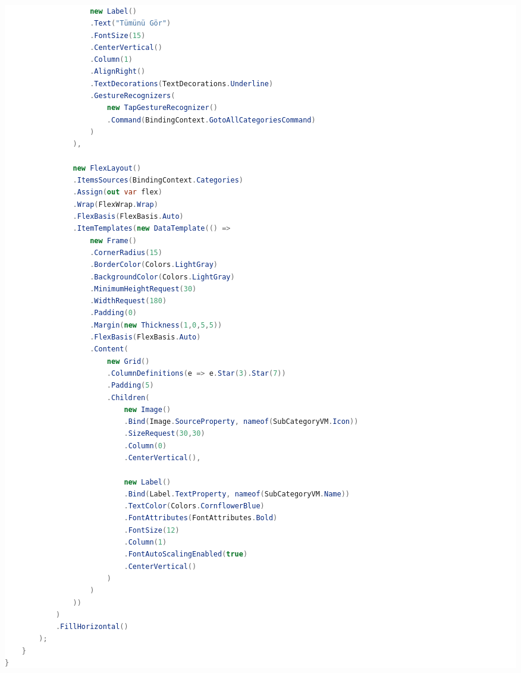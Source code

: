 ```csharp
                    new Label()
                    .Text("Tümünü Gör")
                    .FontSize(15)
                    .CenterVertical()
                    .Column(1)
                    .AlignRight()
                    .TextDecorations(TextDecorations.Underline)
                    .GestureRecognizers(
                        new TapGestureRecognizer()
                        .Command(BindingContext.GotoAllCategoriesCommand)
                    )
                ),

                new FlexLayout()
                .ItemsSources(BindingContext.Categories)
                .Assign(out var flex)
                .Wrap(FlexWrap.Wrap)
                .FlexBasis(FlexBasis.Auto)
                .ItemTemplates(new DataTemplate(() => 
                    new Frame()
                    .CornerRadius(15)
                    .BorderColor(Colors.LightGray)
                    .BackgroundColor(Colors.LightGray)
                    .MinimumHeightRequest(30)
                    .WidthRequest(180)
                    .Padding(0)
                    .Margin(new Thickness(1,0,5,5))
                    .FlexBasis(FlexBasis.Auto)
                    .Content(
                        new Grid()
                        .ColumnDefinitions(e => e.Star(3).Star(7))
                        .Padding(5)
                        .Children(
                            new Image()
                            .Bind(Image.SourceProperty, nameof(SubCategoryVM.Icon))
                            .SizeRequest(30,30)
                            .Column(0)
                            .CenterVertical(),

                            new Label()
                            .Bind(Label.TextProperty, nameof(SubCategoryVM.Name))
                            .TextColor(Colors.CornflowerBlue)
                            .FontAttributes(FontAttributes.Bold)
                            .FontSize(12)
                            .Column(1)
                            .FontAutoScalingEnabled(true)
                            .CenterVertical()
                        )
                    )
                ))
            )
            .FillHorizontal()
        );
    }
}

```
